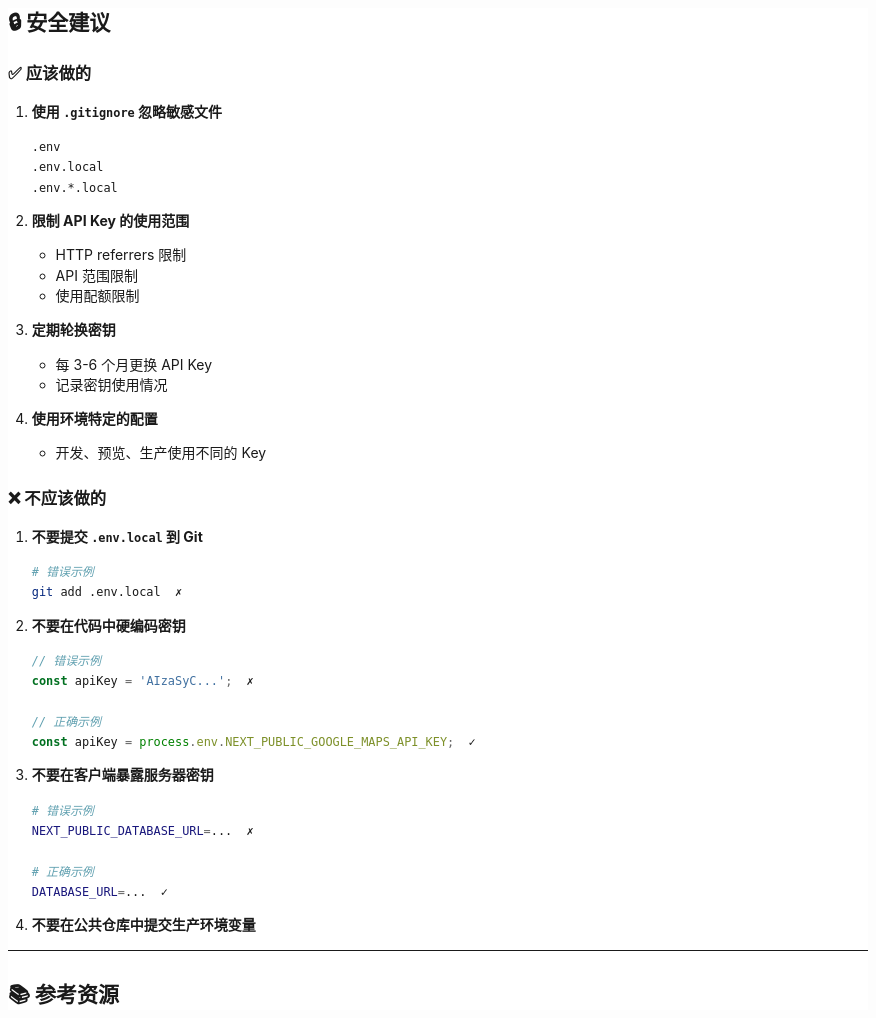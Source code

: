 
## 🔒 安全建议

### ✅ 应该做的

1. **使用 `.gitignore` 忽略敏感文件**
   ```gitignore
   .env
   .env.local
   .env.*.local
   ```

2. **限制 API Key 的使用范围**
   - HTTP referrers 限制
   - API 范围限制
   - 使用配额限制

3. **定期轮换密钥**
   - 每 3-6 个月更换 API Key
   - 记录密钥使用情况

4. **使用环境特定的配置**
   - 开发、预览、生产使用不同的 Key

### ❌ 不应该做的

1. **不要提交 `.env.local` 到 Git**
   ```bash
   # 错误示例
   git add .env.local  ✗
   ```

2. **不要在代码中硬编码密钥**
   ```typescript
   // 错误示例
   const apiKey = 'AIzaSyC...';  ✗
   
   // 正确示例
   const apiKey = process.env.NEXT_PUBLIC_GOOGLE_MAPS_API_KEY;  ✓
   ```

3. **不要在客户端暴露服务器密钥**
   ```bash
   # 错误示例
   NEXT_PUBLIC_DATABASE_URL=...  ✗
   
   # 正确示例
   DATABASE_URL=...  ✓
   ```

4. **不要在公共仓库中提交生产环境变量**

---

## 📚 参考资源
